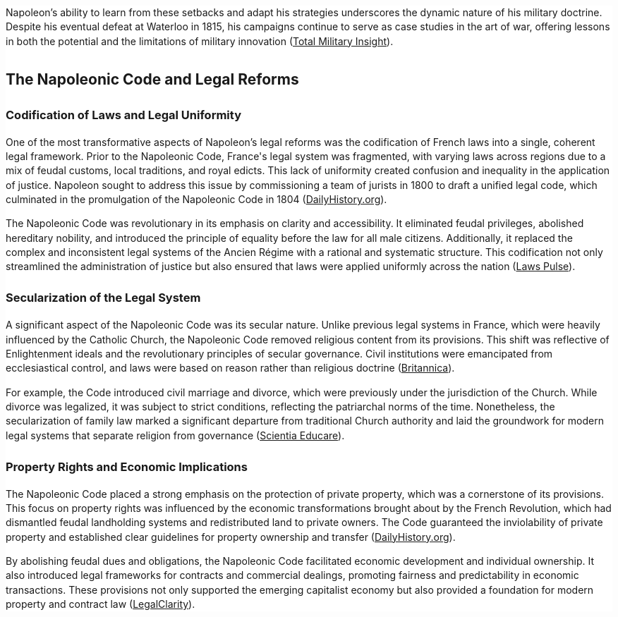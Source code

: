 Napoleon’s ability to learn from these setbacks and adapt his strategies underscores the dynamic nature of his military doctrine. Despite his eventual defeat at Waterloo in 1815, his campaigns continue to serve as case studies in the art of war, offering lessons in both the potential and the limitations of military innovation ([Total Military Insight](https://totalmilitaryinsight.com/napoleon-bonapartes-military-strategies/)).


## The Napoleonic Code and Legal Reforms

### Codification of Laws and Legal Uniformity

One of the most transformative aspects of Napoleon’s legal reforms was the codification of French laws into a single, coherent legal framework. Prior to the Napoleonic Code, France's legal system was fragmented, with varying laws across regions due to a mix of feudal customs, local traditions, and royal edicts. This lack of uniformity created confusion and inequality in the application of justice. Napoleon sought to address this issue by commissioning a team of jurists in 1800 to draft a unified legal code, which culminated in the promulgation of the Napoleonic Code in 1804 ([DailyHistory.org](https://www.dailyhistory.org/Why_has_the_French_Civil_Code_had_a_lasting_influence_on_contemporary_European_law)).

The Napoleonic Code was revolutionary in its emphasis on clarity and accessibility. It eliminated feudal privileges, abolished hereditary nobility, and introduced the principle of equality before the law for all male citizens. Additionally, it replaced the complex and inconsistent legal systems of the Ancien Régime with a rational and systematic structure. This codification not only streamlined the administration of justice but also ensured that laws were applied uniformly across the nation ([Laws Pulse](https://lawspulse.com/napoleonic-code/)).

### Secularization of the Legal System

A significant aspect of the Napoleonic Code was its secular nature. Unlike previous legal systems in France, which were heavily influenced by the Catholic Church, the Napoleonic Code removed religious content from its provisions. This shift was reflective of Enlightenment ideals and the revolutionary principles of secular governance. Civil institutions were emancipated from ecclesiastical control, and laws were based on reason rather than religious doctrine ([Britannica](https://www.britannica.com/topic/Napoleonic-Code)).

For example, the Code introduced civil marriage and divorce, which were previously under the jurisdiction of the Church. While divorce was legalized, it was subject to strict conditions, reflecting the patriarchal norms of the time. Nonetheless, the secularization of family law marked a significant departure from traditional Church authority and laid the groundwork for modern legal systems that separate religion from governance ([Scientia Educare](https://scientiaeducare.com/study-notes-on-the-napoleonic-code-and-its-influence-on-european-law/)).

### Property Rights and Economic Implications

The Napoleonic Code placed a strong emphasis on the protection of private property, which was a cornerstone of its provisions. This focus on property rights was influenced by the economic transformations brought about by the French Revolution, which had dismantled feudal landholding systems and redistributed land to private owners. The Code guaranteed the inviolability of private property and established clear guidelines for property ownership and transfer ([DailyHistory.org](https://www.dailyhistory.org/Why_has_the_French_Civil_Code_had_a_lasting_influence_on_contemporary_European_law)).

By abolishing feudal dues and obligations, the Napoleonic Code facilitated economic development and individual ownership. It also introduced legal frameworks for contracts and commercial dealings, promoting fairness and predictability in economic transactions. These provisions not only supported the emerging capitalist economy but also provided a foundation for modern property and contract law ([LegalClarity](https://legalclarity.org/napoleonic-code-simple-definition-and-key-legal-principles/)).
